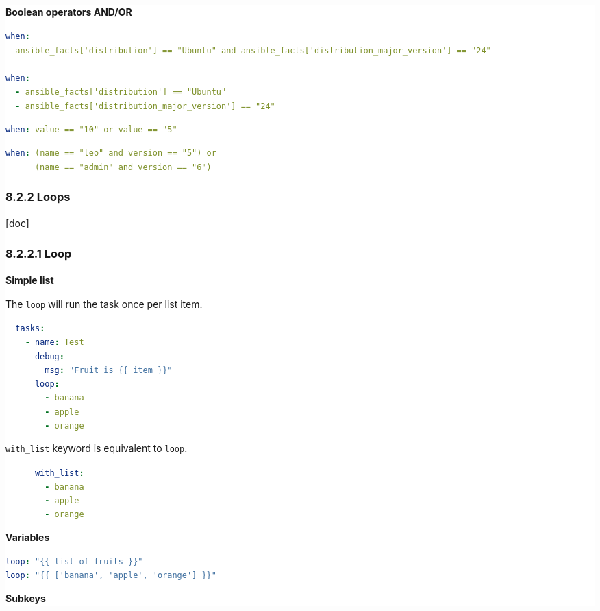 **Boolean operators AND/OR**

```yaml
when:
  ansible_facts['distribution'] == "Ubuntu" and ansible_facts['distribution_major_version'] == "24"

when:
  - ansible_facts['distribution'] == "Ubuntu"
  - ansible_facts['distribution_major_version'] == "24"
```

```yaml
when: value == "10" or value == "5"
```

```yaml
when: (name == "leo" and version == "5") or
      (name == "admin" and version == "6")
```

### 8.2.2 Loops <a name="loops"></a>

[[doc]](https://docs.ansible.com/ansible/latest/playbook_guide/playbooks_loops.html)

### 8.2.2.1 Loop <a name="loop"></a>

**Simple list**

The `loop` will run the task once per list item.

```yaml
  tasks:
    - name: Test
      debug:
        msg: "Fruit is {{ item }}"
      loop:
        - banana
        - apple
        - orange
```

`with_list` keyword is equivalent to `loop`.

```yaml
      with_list:
        - banana
        - apple
        - orange
```

**Variables**

```yaml
loop: "{{ list_of_fruits }}"
loop: "{{ ['banana', 'apple', 'orange'] }}"
```

**Subkeys**
